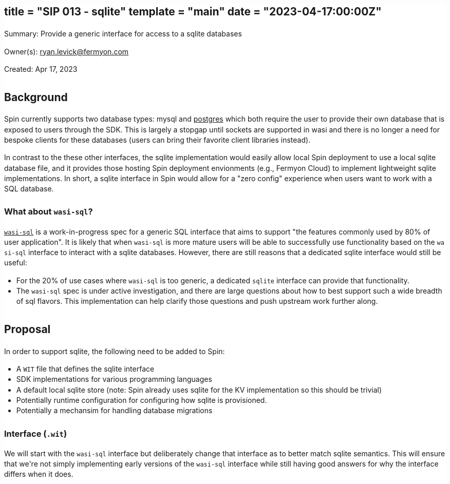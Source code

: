 title = "SIP 013 - sqlite"
template = "main"
date = "2023-04-17:00:00Z"
---

Summary: Provide a generic interface for access to a sqlite databases

Owner(s): ryan.levick@fermyon.com

Created: Apr 17, 2023

## Background

Spin currently supports two database types: mysql and [postgres](https://developer.fermyon.com/cloud/data-postgres) which both require the user to provide their own database that is exposed to users through the SDK. This is largely a stopgap until sockets are supported in wasi and there is no longer a need for bespoke clients for these databases (users can bring their favorite client libraries instead).

In contrast to the these other interfaces, the sqlite implementation would easily allow local Spin deployment to use a local sqlite database file, and it provides those hosting Spin deployment envionments (e.g., Fermyon Cloud) to implement lightweight sqlite implementations. In short, a sqlite interface in Spin would allow for a "zero config" experience when users want to work with a SQL database.

### What about `wasi-sql`?

[`wasi-sql`](https://github.com/WebAssembly/wasi-sql) is a work-in-progress spec for a generic SQL interface that aims to support "the features commonly used by 80% of user application". It is likely that when `wasi-sql` is more mature users will be able to successfully use functionality based on the `wasi-sql` interface to interact with a sqlite databases. However, there are still reasons that a dedicated sqlite interface would still be useful:

* For the 20% of use cases where `wasi-sql` is too generic, a dedicated `sqlite` interface can provide that functionality. 
* The `wasi-sql` spec is under active investigation, and there are large questions about how to best support such a wide breadth of sql flavors. This implementation can help clarify those questions and push upstream work further along.

## Proposal

In order to support sqlite, the following need to be added to Spin:

- A `WIT` file that defines the sqlite interface
- SDK implementations for various programming languages
- A default local sqlite store (note: Spin already uses sqlite for the KV implementation so this should be trivial)
- Potentially runtime configuration for configuring how sqlite is provisioned.
- Potentially a mechansim for handling database migrations

### Interface (`.wit`)

We will start with the `wasi-sql` interface but deliberately change that interface as to better match sqlite semantics. This will ensure that we're not simply implementing early versions of the `wasi-sql` interface while still having good answers for why the interface differs when it does.
